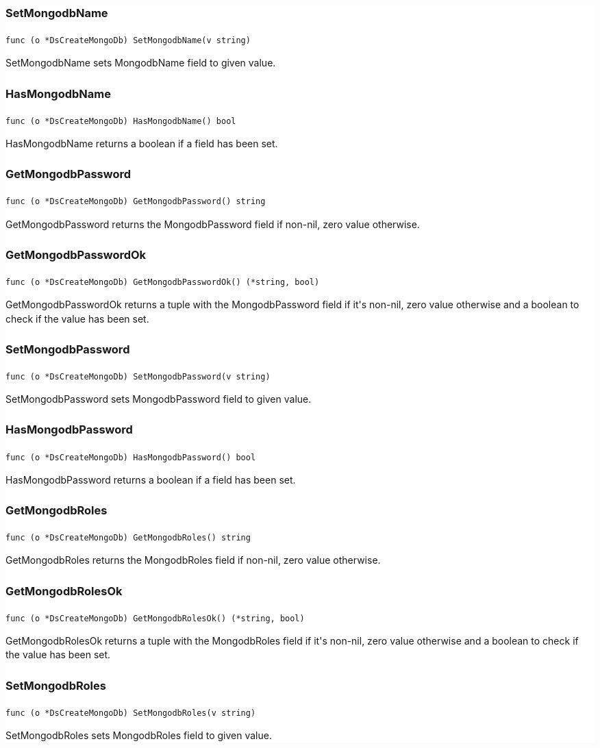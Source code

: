 ### SetMongodbName

`func (o *DsCreateMongoDb) SetMongodbName(v string)`

SetMongodbName sets MongodbName field to given value.

### HasMongodbName

`func (o *DsCreateMongoDb) HasMongodbName() bool`

HasMongodbName returns a boolean if a field has been set.

### GetMongodbPassword

`func (o *DsCreateMongoDb) GetMongodbPassword() string`

GetMongodbPassword returns the MongodbPassword field if non-nil, zero value otherwise.

### GetMongodbPasswordOk

`func (o *DsCreateMongoDb) GetMongodbPasswordOk() (*string, bool)`

GetMongodbPasswordOk returns a tuple with the MongodbPassword field if it's non-nil, zero value otherwise
and a boolean to check if the value has been set.

### SetMongodbPassword

`func (o *DsCreateMongoDb) SetMongodbPassword(v string)`

SetMongodbPassword sets MongodbPassword field to given value.

### HasMongodbPassword

`func (o *DsCreateMongoDb) HasMongodbPassword() bool`

HasMongodbPassword returns a boolean if a field has been set.

### GetMongodbRoles

`func (o *DsCreateMongoDb) GetMongodbRoles() string`

GetMongodbRoles returns the MongodbRoles field if non-nil, zero value otherwise.

### GetMongodbRolesOk

`func (o *DsCreateMongoDb) GetMongodbRolesOk() (*string, bool)`

GetMongodbRolesOk returns a tuple with the MongodbRoles field if it's non-nil, zero value otherwise
and a boolean to check if the value has been set.

### SetMongodbRoles

`func (o *DsCreateMongoDb) SetMongodbRoles(v string)`

SetMongodbRoles sets MongodbRoles field to given value.
